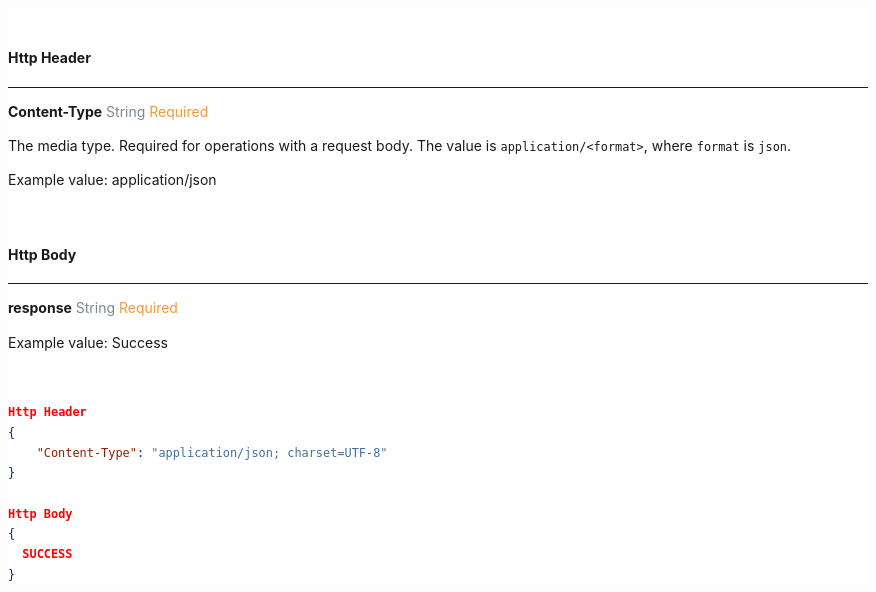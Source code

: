 <br/>

#### Http Header

---

**Content-Type**    <font color = '#7d8793'>String</font>  <font color = '#f19938'>Required</font>

The media type. Required for operations with a request body. The value is `application/<format>`, where `format` is `json`.

Example value: application/json

<br/>

#### Http Body

---

**response**  <font color = ' #7d8793'>String</font>  <font color = '#f19938'>Required</font>

Example value: Success

<br/>

```json
Http Header
{
    "Content-Type": "application/json; charset=UTF-8"
}

Http Body
{
  SUCCESS
}
```

